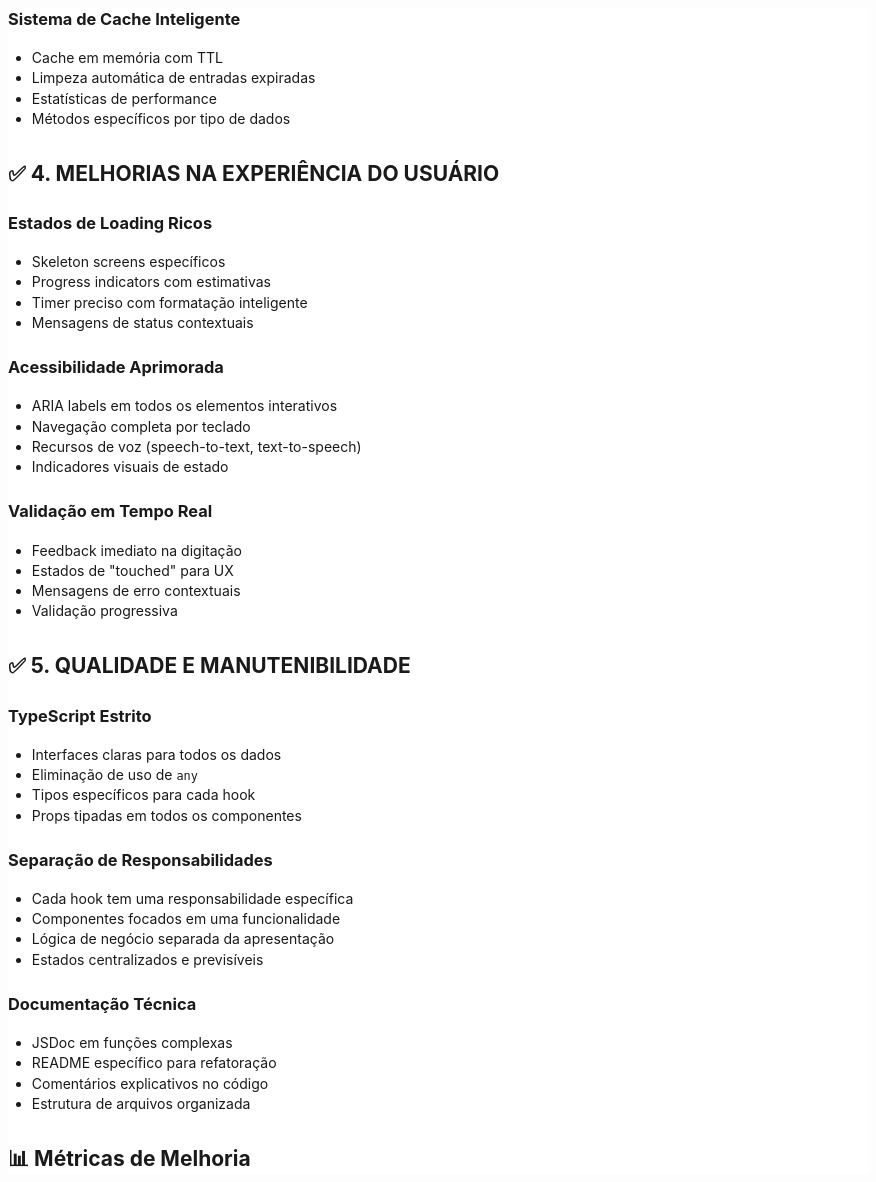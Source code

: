 ### **Sistema de Cache Inteligente**
- Cache em memória com TTL
- Limpeza automática de entradas expiradas
- Estatísticas de performance
- Métodos específicos por tipo de dados

## ✅ **4. MELHORIAS NA EXPERIÊNCIA DO USUÁRIO**

### **Estados de Loading Ricos**
- Skeleton screens específicos
- Progress indicators com estimativas
- Timer preciso com formatação inteligente
- Mensagens de status contextuais

### **Acessibilidade Aprimorada**
- ARIA labels em todos os elementos interativos
- Navegação completa por teclado
- Recursos de voz (speech-to-text, text-to-speech)
- Indicadores visuais de estado

### **Validação em Tempo Real**
- Feedback imediato na digitação
- Estados de "touched" para UX
- Mensagens de erro contextuais
- Validação progressiva

## ✅ **5. QUALIDADE E MANUTENIBILIDADE**

### **TypeScript Estrito**
- Interfaces claras para todos os dados
- Eliminação de uso de `any`
- Tipos específicos para cada hook
- Props tipadas em todos os componentes

### **Separação de Responsabilidades**
- Cada hook tem uma responsabilidade específica
- Componentes focados em uma funcionalidade
- Lógica de negócio separada da apresentação
- Estados centralizados e previsíveis

### **Documentação Técnica**
- JSDoc em funções complexas
- README específico para refatoração
- Comentários explicativos no código
- Estrutura de arquivos organizada

## 📊 **Métricas de Melhoria**
